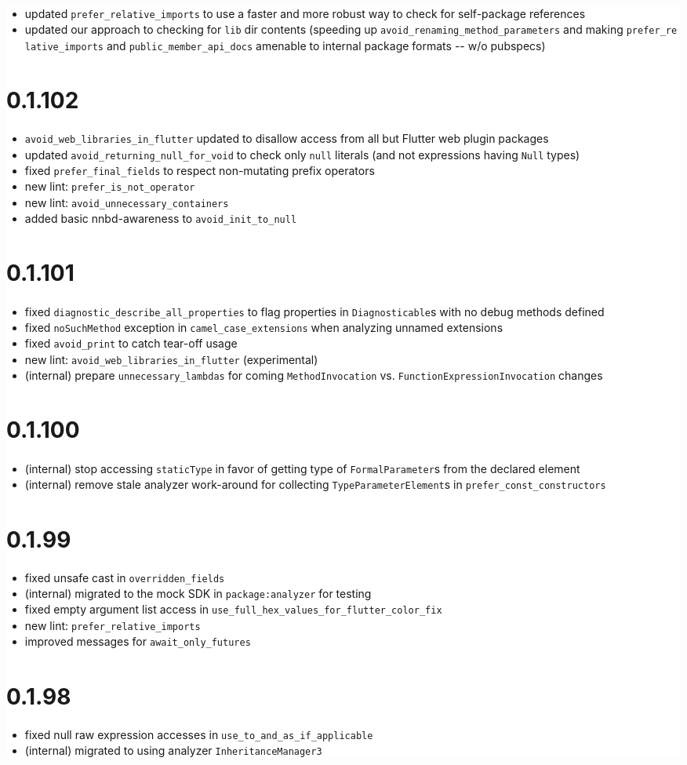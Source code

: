 - updated `prefer_relative_imports` to use a faster and more robust way to check for self-package references
- updated our approach to checking for `lib` dir contents (speeding up `avoid_renaming_method_parameters` and
  making `prefer_relative_imports` and `public_member_api_docs` amenable to internal package formats -- w/o pubspecs)

# 0.1.102

- `avoid_web_libraries_in_flutter` updated to disallow access from all but Flutter web plugin packages
- updated `avoid_returning_null_for_void` to check only `null` literals (and not expressions having `Null` types)
- fixed `prefer_final_fields` to respect non-mutating prefix operators
- new lint: `prefer_is_not_operator`
- new lint: `avoid_unnecessary_containers`
- added basic nnbd-awareness to `avoid_init_to_null`

# 0.1.101

- fixed `diagnostic_describe_all_properties` to flag properties in `Diagnosticable`s with no debug methods defined
- fixed `noSuchMethod` exception in `camel_case_extensions` when analyzing unnamed extensions
- fixed `avoid_print` to catch tear-off usage
- new lint: `avoid_web_libraries_in_flutter` (experimental)
- (internal) prepare `unnecessary_lambdas` for coming `MethodInvocation` vs. `FunctionExpressionInvocation` changes

# 0.1.100

- (internal) stop accessing `staticType` in favor of getting type of `FormalParameter`s from the declared element
- (internal) remove stale analyzer work-around for collecting `TypeParameterElement`s in `prefer_const_constructors`

# 0.1.99

- fixed unsafe cast in `overridden_fields`
- (internal) migrated to the mock SDK in `package:analyzer` for testing
- fixed empty argument list access in `use_full_hex_values_for_flutter_color_fix`
- new lint: `prefer_relative_imports`
- improved messages for `await_only_futures`

# 0.1.98

- fixed null raw expression accesses in `use_to_and_as_if_applicable`
- (internal) migrated to using analyzer `InheritanceManager3`
